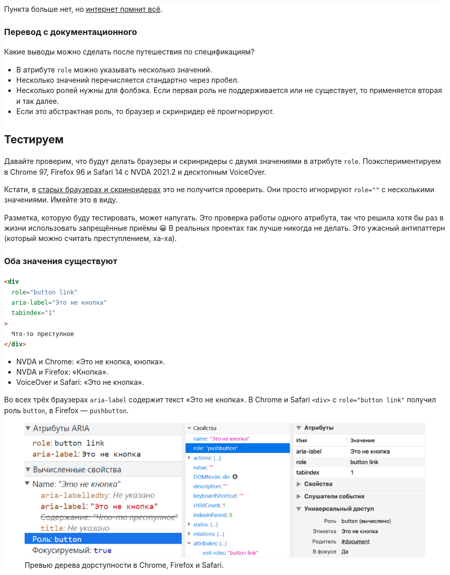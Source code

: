 Пункта больше нет, но [интернет помнит всё](https://www.tpgi.com/notes-on-use-of-multiple-aria-role-attribute-values/).

### Перевод с документационного

Какие выводы можно сделать после путешествия по спецификациям?

- В атрибуте `role` можно указывать несколько значений.
- Несколько значений перечисляется стандартно через пробел.
- Несколько ролей нужны для фолбэка. Если первая роль не поддерживается или не существует, то применяется вторая и так далее.
- Если это абстрактная роль, то браузер и скринридер её проигнорируют.

## Тестируем

Давайте проверим, что будут делать браузеры и скринридеры с двумя значениями в атрибуте `role`. Поэкспериментируем в Chrome 97, Firefox 96 и Safari 14 с NVDA 2021.2 и десктопным VoiceOver.

Кстати, в [старых браузерах и скринридерах](https://act-rules.github.io/rules/674b10#accessibility-support) это не получится проверить. Они просто игнорируют `role=""` с несколькими значениями. Имейте это в виду.

Разметка, которую буду тестировать, может напугать. Это проверка работы одного атрибута, так что решила хотя бы раз в жизни использовать запрещённые приёмы 😀 В  реальных проектах так лучше никогда не делать. Это ужасный антипаттерн (который можно считать преступлением, ха-ха).

### Оба значения существуют

```html
<div
  role="button link"
  aria-label="Это не кнопка"
  tabindex="1"
>
  Что-то преступное
</div>
```

- NVDA и Chrome: «Это не кнопка, кнопка».
- NVDA и Firefox: «Кнопка».
- VoiceOver и Safari: «Это не кнопка».

Во всех трёх браузерах `aria-label` содержит текст «Это не кнопка». В Chrome и Safari `<div>` c `role="button link"` получил роль `button`, в Firefox — `pushbutton`.

<figure class="article__image">
  <img
    class="article__image-item"
    src="images/two-existing-tokens.png"
    alt="Атрибут с двумя существующими ролями"
  >
  <figcaption class="article__image-caption">
    Превью дерева дорступности в Chrome, Firefox и Safari.
  </figcaption>
</figure>
